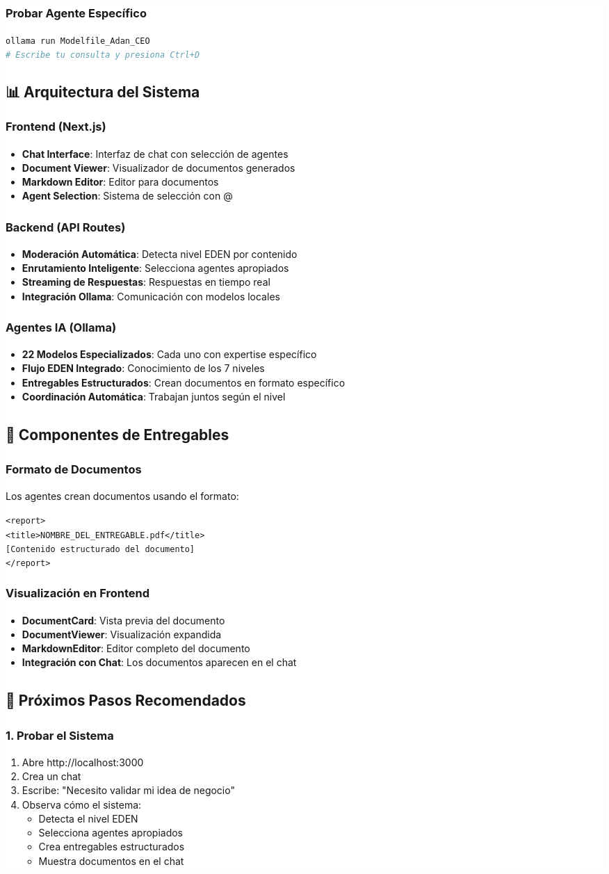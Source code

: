 ### Probar Agente Específico
```bash
ollama run Modelfile_Adan_CEO
# Escribe tu consulta y presiona Ctrl+D
```

## 📊 Arquitectura del Sistema

### Frontend (Next.js)
- **Chat Interface**: Interfaz de chat con selección de agentes
- **Document Viewer**: Visualizador de documentos generados
- **Markdown Editor**: Editor para documentos
- **Agent Selection**: Sistema de selección con @

### Backend (API Routes)
- **Moderación Automática**: Detecta nivel EDEN por contenido
- **Enrutamiento Inteligente**: Selecciona agentes apropiados
- **Streaming de Respuestas**: Respuestas en tiempo real
- **Integración Ollama**: Comunicación con modelos locales

### Agentes IA (Ollama)
- **22 Modelos Especializados**: Cada uno con expertise específico
- **Flujo EDEN Integrado**: Conocimiento de los 7 niveles
- **Entregables Estructurados**: Crean documentos en formato específico
- **Coordinación Automática**: Trabajan juntos según el nivel

## 🎨 Componentes de Entregables

### Formato de Documentos
Los agentes crean documentos usando el formato:
```
<report>
<title>NOMBRE_DEL_ENTREGABLE.pdf</title>
[Contenido estructurado del documento]
</report>
```

### Visualización en Frontend
- **DocumentCard**: Vista previa del documento
- **DocumentViewer**: Visualización expandida
- **MarkdownEditor**: Editor completo del documento
- **Integración con Chat**: Los documentos aparecen en el chat

## 🚀 Próximos Pasos Recomendados

### 1. Probar el Sistema
1. Abre http://localhost:3000
2. Crea un chat
3. Escribe: "Necesito validar mi idea de negocio"
4. Observa cómo el sistema:
   - Detecta el nivel EDEN
   - Selecciona agentes apropiados
   - Crea entregables estructurados
   - Muestra documentos en el chat
